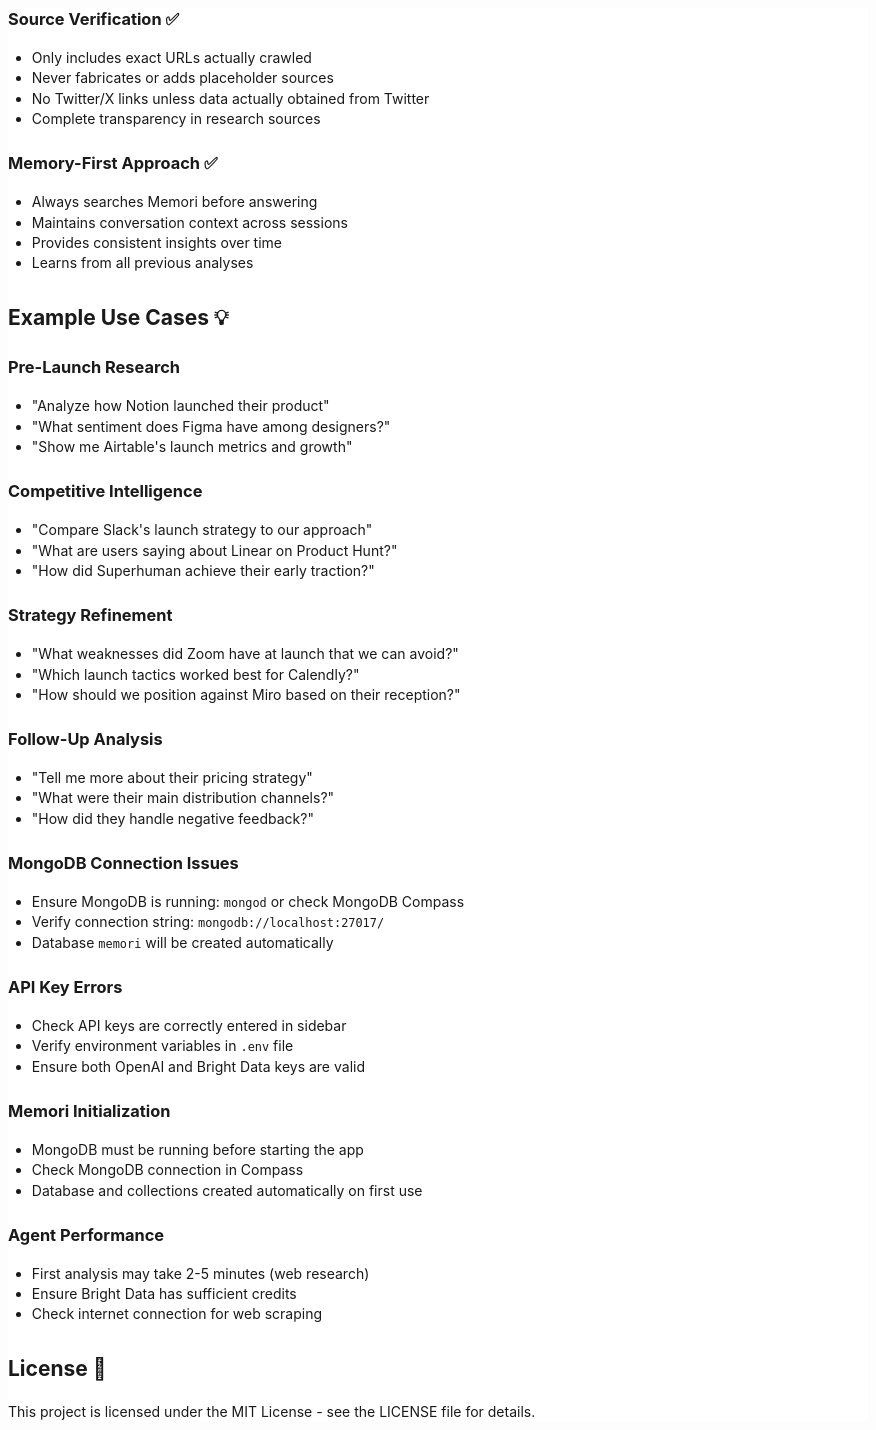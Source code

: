 ### Source Verification ✅
- Only includes exact URLs actually crawled
- Never fabricates or adds placeholder sources
- No Twitter/X links unless data actually obtained from Twitter
- Complete transparency in research sources

### Memory-First Approach ✅
- Always searches Memori before answering
- Maintains conversation context across sessions
- Provides consistent insights over time
- Learns from all previous analyses

## Example Use Cases 💡

### Pre-Launch Research
- "Analyze how Notion launched their product"
- "What sentiment does Figma have among designers?"
- "Show me Airtable's launch metrics and growth"

### Competitive Intelligence
- "Compare Slack's launch strategy to our approach"
- "What are users saying about Linear on Product Hunt?"
- "How did Superhuman achieve their early traction?"

### Strategy Refinement
- "What weaknesses did Zoom have at launch that we can avoid?"
- "Which launch tactics worked best for Calendly?"
- "How should we position against Miro based on their reception?"

### Follow-Up Analysis
- "Tell me more about their pricing strategy"
- "What were their main distribution channels?"
- "How did they handle negative feedback?"

### MongoDB Connection Issues
- Ensure MongoDB is running: `mongod` or check MongoDB Compass
- Verify connection string: `mongodb://localhost:27017/`
- Database `memori` will be created automatically

### API Key Errors
- Check API keys are correctly entered in sidebar
- Verify environment variables in `.env` file
- Ensure both OpenAI and Bright Data keys are valid

### Memori Initialization
- MongoDB must be running before starting the app
- Check MongoDB connection in Compass
- Database and collections created automatically on first use

### Agent Performance
- First analysis may take 2-5 minutes (web research)
- Ensure Bright Data has sufficient credits
- Check internet connection for web scraping

## License 📄

This project is licensed under the MIT License - see the LICENSE file for details.


